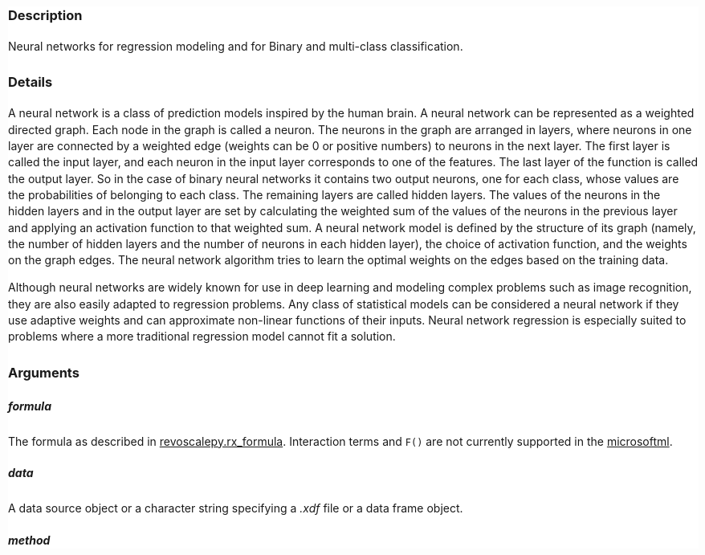


### Description

Neural networks for regression modeling and for Binary and
multi-class classification.


### Details

A neural network is a class of prediction models inspired by the human
brain. A neural network can be represented as a weighted directed graph.
Each node in the graph is called a neuron. The neurons in the graph are
arranged in layers, where neurons in one layer are connected by a weighted
edge (weights can be 0 or positive numbers) to neurons in the next layer.
The first layer is called the input layer, and each neuron in the input
layer corresponds to one of the features. The last layer of the function is
called the output layer. So in the case of binary neural networks it
contains two output neurons, one for each class, whose values are the
probabilities of belonging to each class. The remaining layers are called
hidden layers. The values of the neurons in the hidden layers and in the
output layer are set by calculating the weighted sum of the values of the
neurons in the previous layer and applying an activation function to that
weighted sum. A neural network model is defined by the structure of its
graph (namely, the number of hidden layers and the number of neurons in each
hidden layer), the choice of activation function, and the weights on the
graph edges. The neural network algorithm tries to learn the optimal weights
on the edges based on the training data.

Although neural networks are widely known for use in deep learning and
modeling complex problems such as image recognition, they are also easily
adapted to regression problems. Any class of statistical models can be considered
a neural network if they use adaptive weights and can approximate non-linear
functions of their inputs. Neural network regression is especially suited to
problems where a more traditional regression model cannot fit a solution.


### Arguments


##### formula

The formula as described in [revoscalepy.rx_formula](https://docs.microsoft.com/en-us/r-server/r-reference/revoscalpy/rx_formula).
Interaction terms and `F()` are not currently supported in the
[microsoftml](https://docs.microsoft.com/en-us/r-server/r/concept-what-is-the-microsoftml-package).


##### data

A data source object or a character string specifying a
*.xdf* file or a data frame object.


##### method
